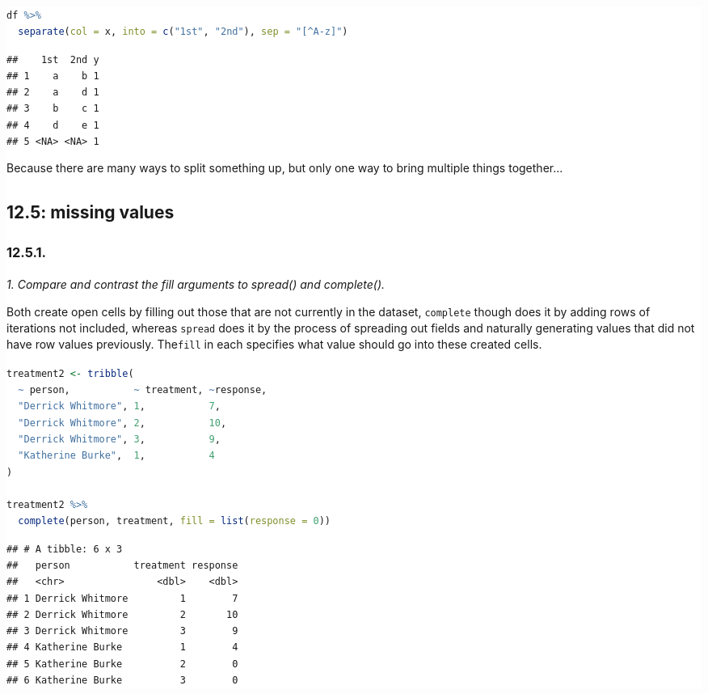 ```r
df %>% 
  separate(col = x, into = c("1st", "2nd"), sep = "[^A-z]")
```

```
##    1st  2nd y
## 1    a    b 1
## 2    a    d 1
## 3    b    c 1
## 4    d    e 1
## 5 <NA> <NA> 1
```


Because there are many ways to split something up, but only one way to bring multiple things together...  


## 12.5: missing values

### 12.5.1. 

*1. Compare and contrast the fill arguments to spread() and complete().*  

Both create open cells by filling out those that are not currently in the dataset, `complete` though does it by adding rows of iterations not included, whereas `spread` does it by the process of spreading out fields and naturally generating values that did not have row values previously. The`fill` in each specifies what value should go into these created cells.


```r
treatment2 <- tribble(
  ~ person,           ~ treatment, ~response,
  "Derrick Whitmore", 1,           7,
  "Derrick Whitmore", 2,           10,
  "Derrick Whitmore", 3,           9,
  "Katherine Burke",  1,           4
)

treatment2 %>% 
  complete(person, treatment, fill = list(response = 0))
```

```
## # A tibble: 6 x 3
##   person           treatment response
##   <chr>                <dbl>    <dbl>
## 1 Derrick Whitmore         1        7
## 2 Derrick Whitmore         2       10
## 3 Derrick Whitmore         3        9
## 4 Katherine Burke          1        4
## 5 Katherine Burke          2        0
## 6 Katherine Burke          3        0
```
